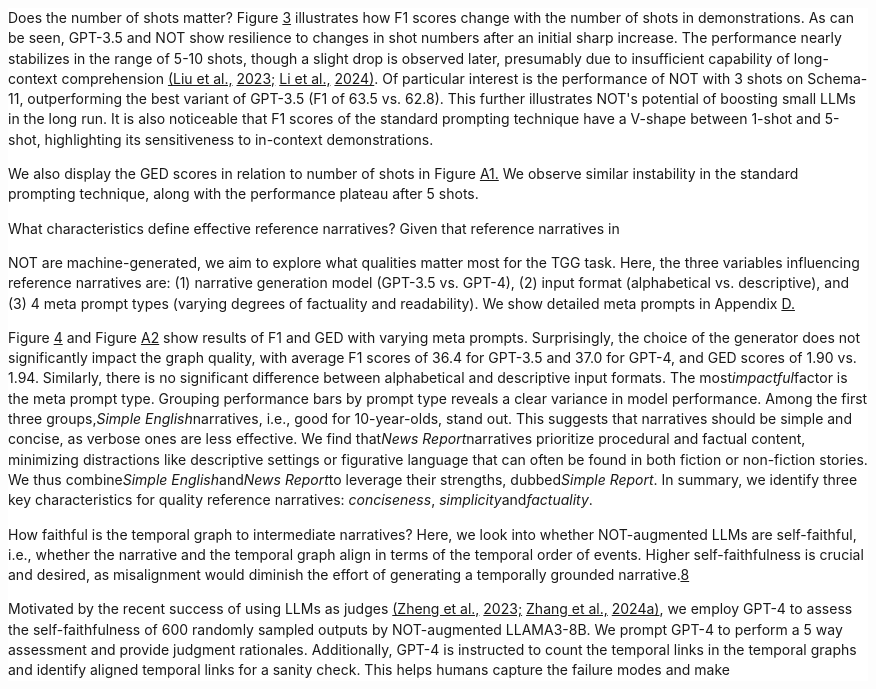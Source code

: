 Does the number of shots matter? Figure [3](#page-7-1) illustrates how F1 scores change with the number of shots in demonstrations. As can be seen, GPT-3.5 and NOT show resilience to changes in shot numbers after an initial sharp increase. The performance nearly stabilizes in the range of 5-10 shots, though a slight drop is observed later, presumably due to insufficient capability of long-context comprehension [\(Liu et al.,](#page-12-14) [2023;](#page-12-14) [Li et al.,](#page-11-16) [2024\)](#page-11-16). Of particular interest is the performance of NOT with 3 shots on Schema-11, outperforming the best variant of GPT-3.5 (F1 of 63.5 vs. 62.8). This further illustrates NOT's potential of boosting small LLMs in the long run. It is also noticeable that F1 scores of the standard prompting technique have a V-shape between 1-shot and 5-shot, highlighting its sensitiveness to in-context demonstrations.

We also display the GED scores in relation to number of shots in Figure [A1.](#page-17-1) We observe similar instability in the standard prompting technique, along with the performance plateau after 5 shots.

What characteristics define effective reference narratives? Given that reference narratives in

NOT are machine-generated, we aim to explore what qualities matter most for the TGG task. Here, the three variables influencing reference narratives are: (1) narrative generation model (GPT-3.5 vs. GPT-4), (2) input format (alphabetical vs. descriptive), and (3) 4 meta prompt types (varying degrees of factuality and readability). We show detailed meta prompts in Appendix [D.](#page-16-2)

Figure [4](#page-8-0) and Figure [A2](#page-17-2) show results of F1 and GED with varying meta prompts. Surprisingly, the choice of the generator does not significantly impact the graph quality, with average F1 scores of 36.4 for GPT-3.5 and 37.0 for GPT-4, and GED scores of 1.90 vs. 1.94. Similarly, there is no significant difference between alphabetical and descriptive input formats. The most*impactful*factor is the meta prompt type. Grouping performance bars by prompt type reveals a clear variance in model performance. Among the first three groups,*Simple English*narratives, i.e., good for 10-year-olds, stand out. This suggests that narratives should be simple and concise, as verbose ones are less effective. We find that*News Report*narratives prioritize procedural and factual content, minimizing distractions like descriptive settings or figurative language that can often be found in both fiction or non-fiction stories. We thus combine*Simple English*and*News Report*to leverage their strengths, dubbed*Simple Report*. In summary, we identify three key characteristics for quality reference narratives: *conciseness*, *simplicity*and*factuality*.

How faithful is the temporal graph to intermediate narratives? Here, we look into whether NOT-augmented LLMs are self-faithful, i.e., whether the narrative and the temporal graph align in terms of the temporal order of events. Higher self-faithfulness is crucial and desired, as misalignment would diminish the effort of generating a temporally grounded narrative.[8](#page-8-1)

Motivated by the recent success of using LLMs as judges [\(Zheng et al.,](#page-14-15) [2023;](#page-14-15) [Zhang et al.,](#page-14-16) [2024a\)](#page-14-16), we employ GPT-4 to assess the self-faithfulness of 600 randomly sampled outputs by NOT-augmented LLAMA3-8B. We prompt GPT-4 to perform a 5 way assessment and provide judgment rationales. Additionally, GPT-4 is instructed to count the temporal links in the temporal graphs and identify aligned temporal links for a sanity check. This helps humans capture the failure modes and make
